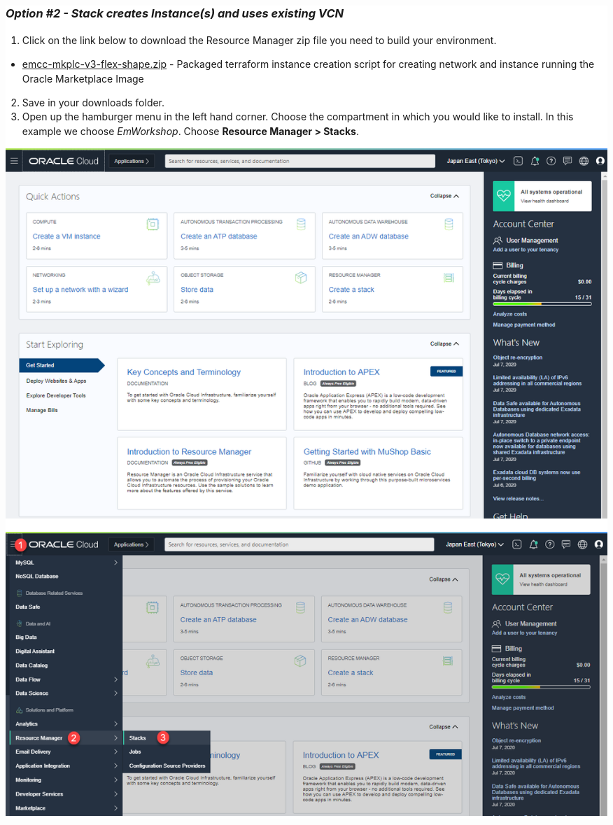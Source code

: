 ### *Option #2 - Stack creates Instance(s) and uses existing VCN*

1. Click on the link below to download the Resource Manager zip file you need to build your environment.  
  - [emcc-mkplc-v3-flex-shape.zip](https://objectstorage.us-ashburn-1.oraclecloud.com/p/Xe5QlJ6GfnEXNxkLAOCLNtoaFEyBN-TsB7kt0N4oMIA/n/omcinternal/b/workshop-labs-files/o/emcc-mkplc-v3-flex-shape.zip) - Packaged terraform instance creation script for creating network and instance running the Oracle Marketplace Image

2. Save in your downloads folder.
3. Open up the hamburger menu in the left hand corner.  Choose the compartment in which you would like to install. In this example we choose *EmWorkshop*.  Choose **Resource Manager > Stacks**.  

![](./images/em-oci-landing.png " ")

![](./images/em-nav-to-orm.png " ")
